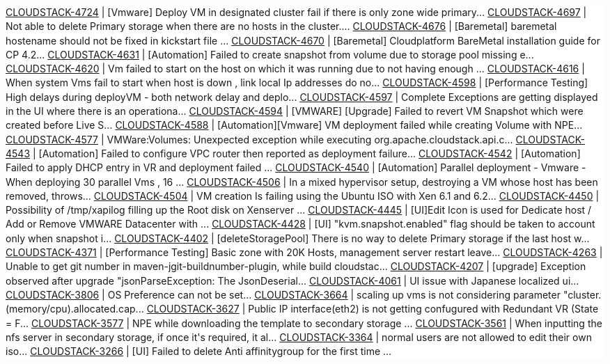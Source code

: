 [CLOUDSTACK-4724](https://issues.apache.org/jira/browse/CLOUDSTACK-4724) | [Vmware] Deploy VM in designated cluster fail if there is only zone wide primary...
[CLOUDSTACK-4697](https://issues.apache.org/jira/browse/CLOUDSTACK-4697) | Not able to delete Primary storage when there are no hosts in the cluster....
[CLOUDSTACK-4676](https://issues.apache.org/jira/browse/CLOUDSTACK-4676) | [Baremetal]  baremetal hostename should not be fixed in  kickstart file ...
[CLOUDSTACK-4670](https://issues.apache.org/jira/browse/CLOUDSTACK-4670) | [Baremetal] Cloudplatform BareMetal installation guide for CP 4.2...
[CLOUDSTACK-4631](https://issues.apache.org/jira/browse/CLOUDSTACK-4631) | [Automation] Failed to create snapshot from volume due to storage pool missing e...
[CLOUDSTACK-4620](https://issues.apache.org/jira/browse/CLOUDSTACK-4620) | Vm failed to start on the host on which it was running due to not having enough ...
[CLOUDSTACK-4616](https://issues.apache.org/jira/browse/CLOUDSTACK-4616) | When system Vms fail to start when host is down ,  link local Ip addresses do no...
[CLOUDSTACK-4598](https://issues.apache.org/jira/browse/CLOUDSTACK-4598) | [Performance Testing] High delays during deployVM - both network delay and deplo...
[CLOUDSTACK-4597](https://issues.apache.org/jira/browse/CLOUDSTACK-4597) | Complete Exceptions are getting displayed in the UI where there is an operationa...
[CLOUDSTACK-4594](https://issues.apache.org/jira/browse/CLOUDSTACK-4594) | [VMWARE] [Upgrade] Failed to revert VM Snapshot which were created before Live S...
[CLOUDSTACK-4588](https://issues.apache.org/jira/browse/CLOUDSTACK-4588) | [Automation][Vmware] VM deployment failed while creating Volume with NPE...
[CLOUDSTACK-4577](https://issues.apache.org/jira/browse/CLOUDSTACK-4577) | VMWare:Volumes: Unexpected exception while executing org.apache.cloudstack.api.c...
[CLOUDSTACK-4543](https://issues.apache.org/jira/browse/CLOUDSTACK-4543) | [Automation] Failed to configure VPC router then reported as deployment failure...
[CLOUDSTACK-4542](https://issues.apache.org/jira/browse/CLOUDSTACK-4542) | [Automation] Failed to apply DHCP entry in VR and deployment failed ...
[CLOUDSTACK-4540](https://issues.apache.org/jira/browse/CLOUDSTACK-4540) | [Automation] Parallel deployment - Vmware - When deploying 30 parallel Vms , 16 ...
[CLOUDSTACK-4506](https://issues.apache.org/jira/browse/CLOUDSTACK-4506) | In a mixed hypervisor setup, destroying a VM whose host has been removed, throws...
[CLOUDSTACK-4504](https://issues.apache.org/jira/browse/CLOUDSTACK-4504) | VM creation Is failing using the Ubuntu ISO with Xen 6.1 and 6.2...
[CLOUDSTACK-4450](https://issues.apache.org/jira/browse/CLOUDSTACK-4450) | Possibility of /tmp/xapilog filling up the Root disk on Xenserver ...
[CLOUDSTACK-4445](https://issues.apache.org/jira/browse/CLOUDSTACK-4445) |  [UI]Edit Icon is used for Dedicate host / Add or Remove VMWARE Datacenter with ...
[CLOUDSTACK-4428](https://issues.apache.org/jira/browse/CLOUDSTACK-4428) | [UI] "kvm.snapshot.enabled" flag should be taken to account only when snapshot i...
[CLOUDSTACK-4402](https://issues.apache.org/jira/browse/CLOUDSTACK-4402) | [deleteStoragePool] There is no way to delete Primary storage if the last host w...
[CLOUDSTACK-4371](https://issues.apache.org/jira/browse/CLOUDSTACK-4371) | [Performance Testing] Basic zone with 20K Hosts, management server restart leave...
[CLOUDSTACK-4263](https://issues.apache.org/jira/browse/CLOUDSTACK-4263) | Unable to get git number in maven-jgit-buildnumber-plugin, while build cloudstac...
[CLOUDSTACK-4207](https://issues.apache.org/jira/browse/CLOUDSTACK-4207) | [upgrade] Exception observed after upgrade "jsonParseException: The JsonDeserial...
[CLOUDSTACK-4061](https://issues.apache.org/jira/browse/CLOUDSTACK-4061) | UI issue with Japanese localized ui...
[CLOUDSTACK-3806](https://issues.apache.org/jira/browse/CLOUDSTACK-3806) | OS Preference can not be set...
[CLOUDSTACK-3664](https://issues.apache.org/jira/browse/CLOUDSTACK-3664) | scaling up vms is not considering  parameter "cluster.(memory/cpu).allocated.cap...
[CLOUDSTACK-3627](https://issues.apache.org/jira/browse/CLOUDSTACK-3627) | Public IP interface(eth2) is not getting confugured with Redundant VR (State = F...
[CLOUDSTACK-3577](https://issues.apache.org/jira/browse/CLOUDSTACK-3577) | NPE while downloading the template to secondary storage ...
[CLOUDSTACK-3561](https://issues.apache.org/jira/browse/CLOUDSTACK-3561) | When inputting the nfs server in secondary storage, if once it's required, it al...
[CLOUDSTACK-3364](https://issues.apache.org/jira/browse/CLOUDSTACK-3364) | normal users are not allowed to edit their own iso...
[CLOUDSTACK-3266](https://issues.apache.org/jira/browse/CLOUDSTACK-3266) | [UI] Failed to delete Anti affinitygroup for the first time ...